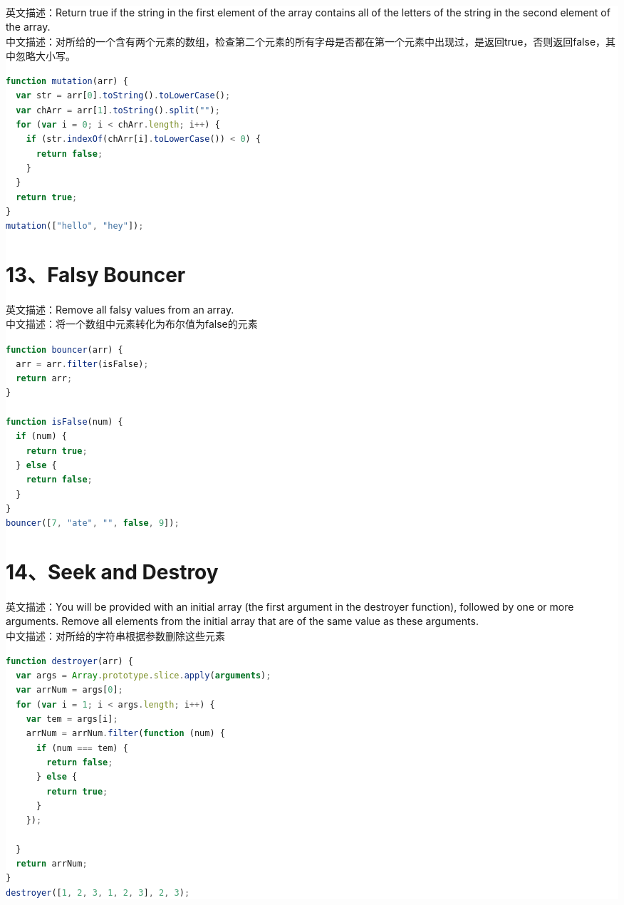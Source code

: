 英文描述：Return true if the string in the first element of the array contains all of the letters of the string in the second element of the array.<br>
中文描述：对所给的一个含有两个元素的数组，检查第二个元素的所有字母是否都在第一个元素中出现过，是返回true，否则返回false，其中忽略大小写。

```javascript
function mutation(arr) {
  var str = arr[0].toString().toLowerCase();
  var chArr = arr[1].toString().split("");
  for (var i = 0; i < chArr.length; i++) {
    if (str.indexOf(chArr[i].toLowerCase()) < 0) {
      return false;
    }
  }
  return true;
}
mutation(["hello", "hey"]);
```

# 13、Falsy Bouncer

英文描述：Remove all falsy values from an array.<br>
中文描述：将一个数组中元素转化为布尔值为false的元素

```javascript
function bouncer(arr) {
  arr = arr.filter(isFalse);
  return arr;
}

function isFalse(num) {
  if (num) {
    return true;
  } else {
    return false;
  }
}
bouncer([7, "ate", "", false, 9]);
```

# 14、Seek and Destroy

英文描述：You will be provided with an initial array (the first argument in the destroyer function), followed by one or more arguments. Remove all elements from the initial array that are of the same value as these arguments.<br>
中文描述：对所给的字符串根据参数删除这些元素

```javascript
function destroyer(arr) {
  var args = Array.prototype.slice.apply(arguments);
  var arrNum = args[0];
  for (var i = 1; i < args.length; i++) {
    var tem = args[i];
    arrNum = arrNum.filter(function (num) {
      if (num === tem) {
        return false;
      } else {
        return true;
      }
    });

  }
  return arrNum;
}
destroyer([1, 2, 3, 1, 2, 3], 2, 3);
```